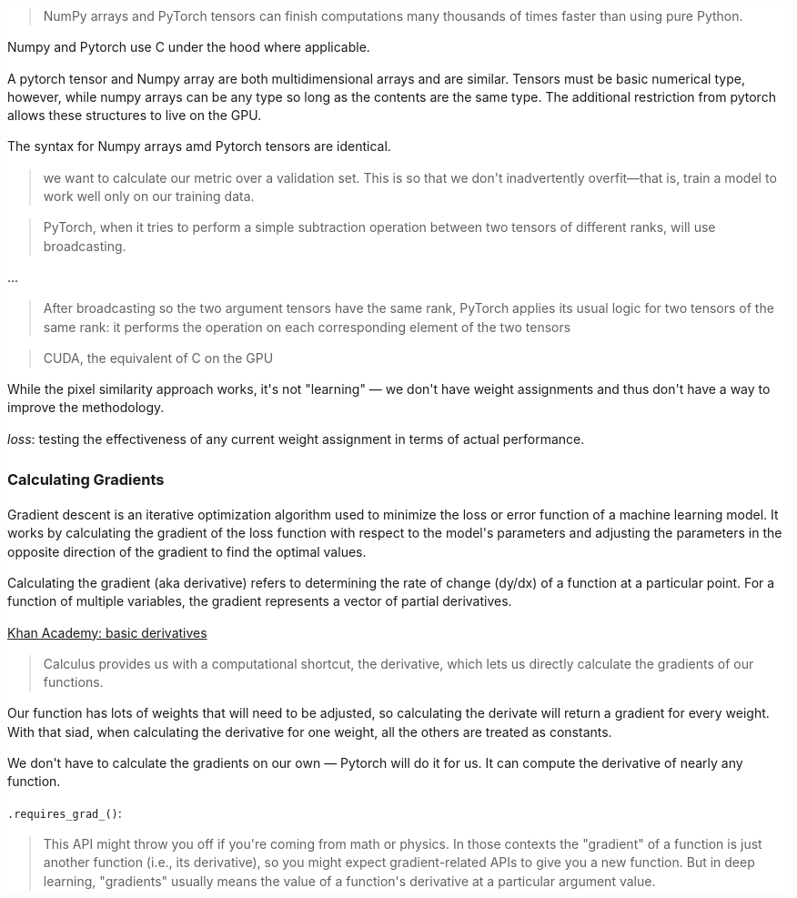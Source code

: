 > NumPy arrays and PyTorch tensors can finish computations many thousands of times faster than using pure Python.

Numpy and Pytorch use C under the hood where applicable.

A pytorch tensor and Numpy array are both multidimensional arrays and are similar. Tensors must be basic numerical type, however, while numpy arrays can be any type so long as the contents are the same type. The additional restriction from pytorch allows these structures to live on the GPU.

The syntax for Numpy arrays amd Pytorch tensors are identical.

> we want to calculate our metric over a validation set. This is so that we don't inadvertently overfit—that is, train a model to work well only on our training data.

> PyTorch, when it tries to perform a simple subtraction operation between two tensors of different ranks, will use broadcasting.

...

> After broadcasting so the two argument tensors have the same rank, PyTorch applies its usual logic for two tensors of the same rank: it performs the operation on each corresponding element of the two tensors

> CUDA, the equivalent of C on the GPU

While the pixel similarity approach works, it's not "learning" — we don't have weight assignments and thus don't have a way to improve the methodology.

_loss_: testing the effectiveness of any current weight assignment in terms of actual performance.

### Calculating Gradients

Gradient descent is an iterative optimization algorithm used to minimize the loss or error function of a machine learning model. It works by calculating the gradient of the loss function with respect to the model's parameters and adjusting the parameters in the opposite direction of the gradient to find the optimal values.

Calculating the gradient (aka derivative) refers to determining the rate of change (dy/dx) of a function at a particular point. For a function of multiple variables, the gradient represents a vector of partial derivatives. 

[Khan Academy: basic derivatives](https://www.khanacademy.org/math/differential-calculus/dc-diff-intro/dc-basic-diff-rules/v/derivative-properties-and-polynomial-derivatives)

> Calculus provides us with a computational shortcut, the derivative, which lets us directly calculate the gradients of our functions.

Our function has lots of weights that will need to be adjusted, so calculating the derivate will return a gradient for every weight. With that siad, when calculating the derivative for one weight, all the others are treated as constants. 

We don't have to calculate the gradients on our own — Pytorch will do it for us. It can compute the derivative of nearly any function.

`.requires_grad_()`:

> This API might throw you off if you're coming from math or physics. In those contexts the "gradient" of a function is just another function (i.e., its derivative), so you might expect gradient-related APIs to give you a new function. But in deep learning, "gradients" usually means the value of a function's derivative at a particular argument value.
